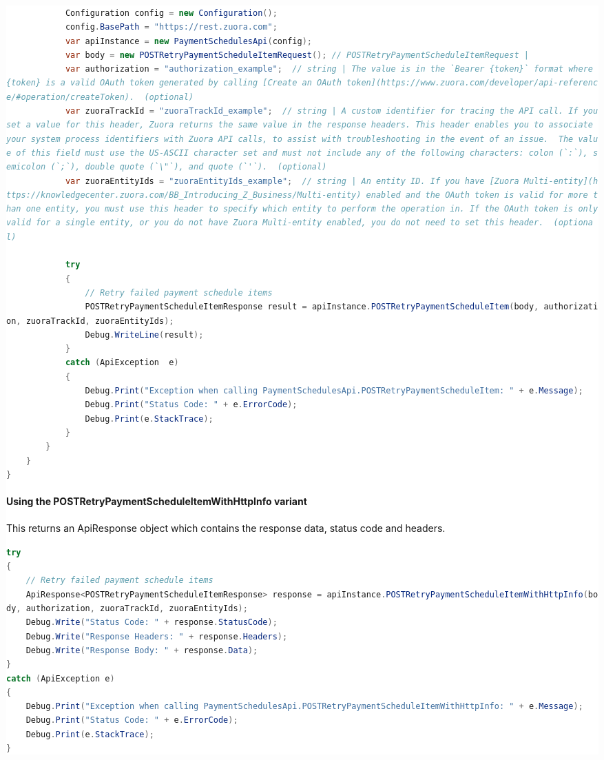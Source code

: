 ```csharp
            Configuration config = new Configuration();
            config.BasePath = "https://rest.zuora.com";
            var apiInstance = new PaymentSchedulesApi(config);
            var body = new POSTRetryPaymentScheduleItemRequest(); // POSTRetryPaymentScheduleItemRequest | 
            var authorization = "authorization_example";  // string | The value is in the `Bearer {token}` format where {token} is a valid OAuth token generated by calling [Create an OAuth token](https://www.zuora.com/developer/api-reference/#operation/createToken).  (optional) 
            var zuoraTrackId = "zuoraTrackId_example";  // string | A custom identifier for tracing the API call. If you set a value for this header, Zuora returns the same value in the response headers. This header enables you to associate your system process identifiers with Zuora API calls, to assist with troubleshooting in the event of an issue.  The value of this field must use the US-ASCII character set and must not include any of the following characters: colon (`:`), semicolon (`;`), double quote (`\"`), and quote (`'`).  (optional) 
            var zuoraEntityIds = "zuoraEntityIds_example";  // string | An entity ID. If you have [Zuora Multi-entity](https://knowledgecenter.zuora.com/BB_Introducing_Z_Business/Multi-entity) enabled and the OAuth token is valid for more than one entity, you must use this header to specify which entity to perform the operation in. If the OAuth token is only valid for a single entity, or you do not have Zuora Multi-entity enabled, you do not need to set this header.  (optional) 

            try
            {
                // Retry failed payment schedule items
                POSTRetryPaymentScheduleItemResponse result = apiInstance.POSTRetryPaymentScheduleItem(body, authorization, zuoraTrackId, zuoraEntityIds);
                Debug.WriteLine(result);
            }
            catch (ApiException  e)
            {
                Debug.Print("Exception when calling PaymentSchedulesApi.POSTRetryPaymentScheduleItem: " + e.Message);
                Debug.Print("Status Code: " + e.ErrorCode);
                Debug.Print(e.StackTrace);
            }
        }
    }
}
```

#### Using the POSTRetryPaymentScheduleItemWithHttpInfo variant
This returns an ApiResponse object which contains the response data, status code and headers.

```csharp
try
{
    // Retry failed payment schedule items
    ApiResponse<POSTRetryPaymentScheduleItemResponse> response = apiInstance.POSTRetryPaymentScheduleItemWithHttpInfo(body, authorization, zuoraTrackId, zuoraEntityIds);
    Debug.Write("Status Code: " + response.StatusCode);
    Debug.Write("Response Headers: " + response.Headers);
    Debug.Write("Response Body: " + response.Data);
}
catch (ApiException e)
{
    Debug.Print("Exception when calling PaymentSchedulesApi.POSTRetryPaymentScheduleItemWithHttpInfo: " + e.Message);
    Debug.Print("Status Code: " + e.ErrorCode);
    Debug.Print(e.StackTrace);
}
```
